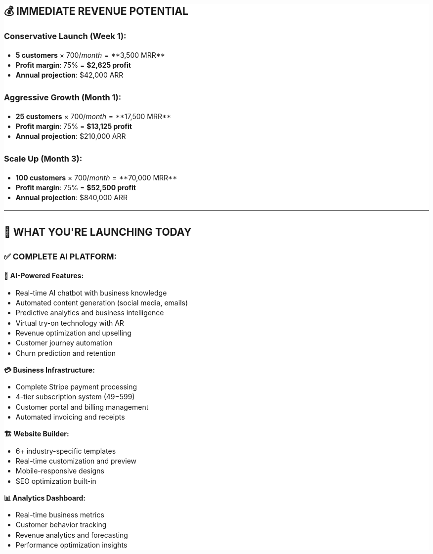 
## 💰 **IMMEDIATE REVENUE POTENTIAL**

### **Conservative Launch (Week 1):**
- **5 customers** × $700/month = **$3,500 MRR**
- **Profit margin**: 75% = **$2,625 profit**
- **Annual projection**: $42,000 ARR

### **Aggressive Growth (Month 1):**
- **25 customers** × $700/month = **$17,500 MRR**
- **Profit margin**: 75% = **$13,125 profit**
- **Annual projection**: $210,000 ARR

### **Scale Up (Month 3):**
- **100 customers** × $700/month = **$70,000 MRR**
- **Profit margin**: 75% = **$52,500 profit**
- **Annual projection**: $840,000 ARR

---

## 🚀 **WHAT YOU'RE LAUNCHING TODAY**

### **✅ COMPLETE AI PLATFORM:**

**🤖 AI-Powered Features:**
- Real-time AI chatbot with business knowledge
- Automated content generation (social media, emails)
- Predictive analytics and business intelligence
- Virtual try-on technology with AR
- Revenue optimization and upselling
- Customer journey automation
- Churn prediction and retention

**💳 Business Infrastructure:**
- Complete Stripe payment processing
- 4-tier subscription system ($49-$599)
- Customer portal and billing management
- Automated invoicing and receipts

**🏗️ Website Builder:**
- 6+ industry-specific templates
- Real-time customization and preview
- Mobile-responsive designs
- SEO optimization built-in

**📊 Analytics Dashboard:**
- Real-time business metrics
- Customer behavior tracking
- Revenue analytics and forecasting
- Performance optimization insights
